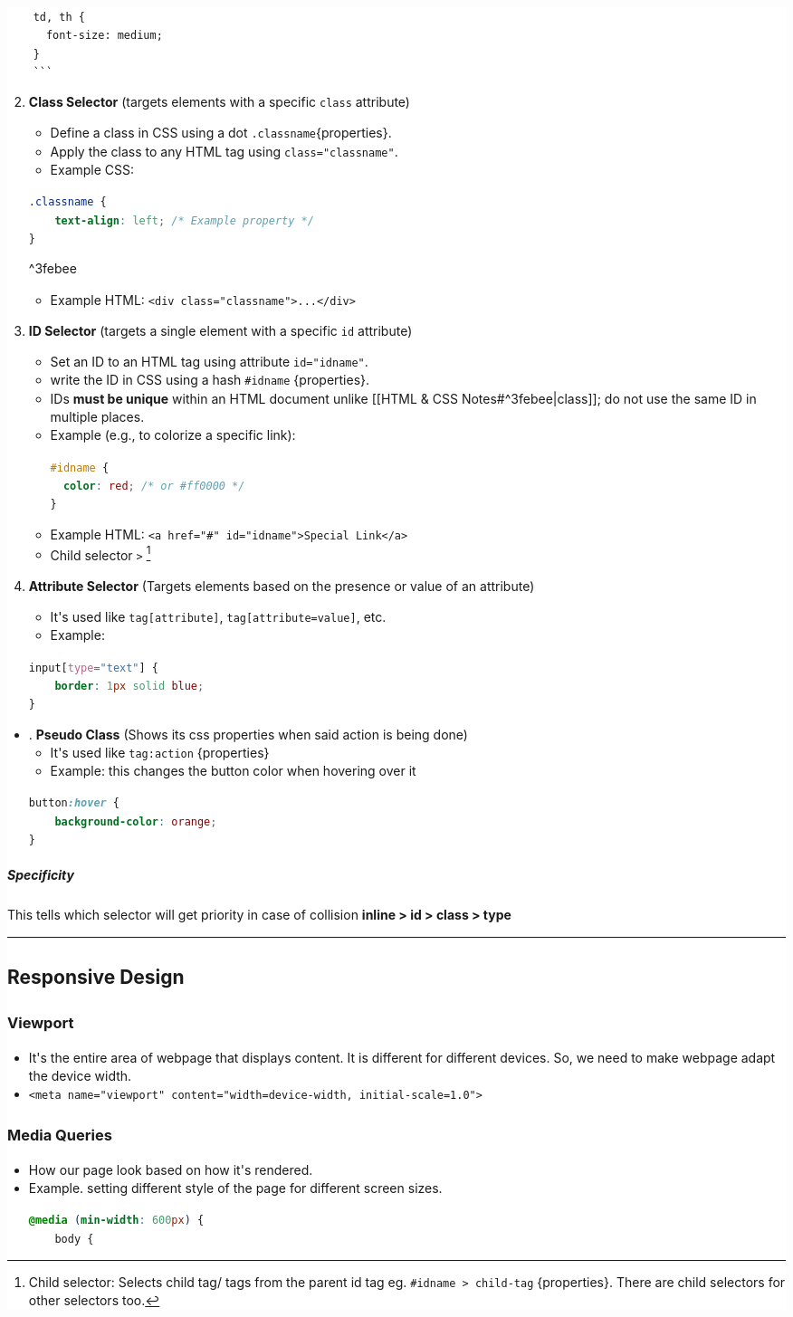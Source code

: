 	    td, th {
          font-size: medium;
        }
        ``` 
2.  **Class Selector** (targets elements with a specific `class` attribute) 
    * Define a class in CSS using a dot `.classname`{properties}.
    * Apply the class to any HTML tag using `class="classname"`.
    * Example CSS:
	```css
	.classname {
	    text-align: left; /* Example property */
    }
    ``` 
    ^3febee
    
    * Example HTML: `<div class="classname">...</div>`
3.  **ID Selector** (targets a single element with a specific `id` attribute)
    * Set an ID to an HTML tag using attribute `id="idname"`.
    * write the ID in CSS using a hash `#idname` {properties}.
    * IDs **must be unique** within an HTML document unlike [[HTML & CSS Notes#^3febee|class]]; do not use the same ID in multiple places.
    * Example (e.g., to colorize a specific link):
        ```css
        #idname {
          color: red; /* or #ff0000 */
        }
        ```
    * Example HTML: `<a href="#" id="idname">Special Link</a>`
    * Child selector `>` [^5]
4.  **Attribute Selector** (Targets elements based on the presence or value of an attribute)
    * It's used like `tag[attribute]`, `tag[attribute=value]`, etc.
    * Example:
	```CSS
	input[type="text"] {
		border: 1px solid blue;
	}
    ```
- . **Pseudo Class** (Shows its css properties when said action is being done)
	- It's used like `tag:action` {properties}
	- Example: this changes the button color when hovering over it
	``` CSS
	button:hover {
		background-color: orange;
	}
	```
##### Specificity
This tells which selector will get priority in case of collision
**inline > id > class > type**

---
## Responsive Design
### Viewport 
- It's the entire area of webpage that displays content. It is different for different devices. So, we need to make webpage adapt the device width.
- `<meta name="viewport" content="width=device-width, initial-scale=1.0">`
### Media Queries
- How our page look based on how it's rendered.
- Example. setting different style of the page for different screen sizes.
	```CSS
	@media (min-width: 600px) {
		body {

[^1]: Submitting the form adds `?name=user_input` (or `?email=user_input` etc.) after the URL.
[^2]:  single correct by default if multiple created
[^3]: Font sizes can be `pt` (points) e.g., `18pt`, `24pt`, etc., instead of `large`, `medium`, `small`.
[^4]: All lists can be nested
[^5]: Child selector: Selects child tag/ tags from the parent id tag eg. `#idname > child-tag` {properties}. There are child selectors for other selectors too.